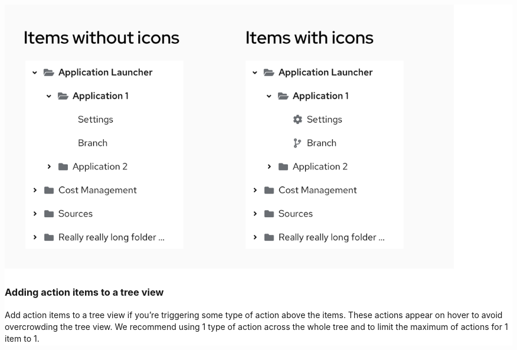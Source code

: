 <img src="./img/with-icons.png" width="761" />

### Adding action items to a tree view

Add action items to a tree view if you’re triggering some type of action above the items. These actions appear on hover to avoid overcrowding the tree view. We recommend using 1 type of action across the whole tree and to limit the maximum of actions for 1 item to 1.
